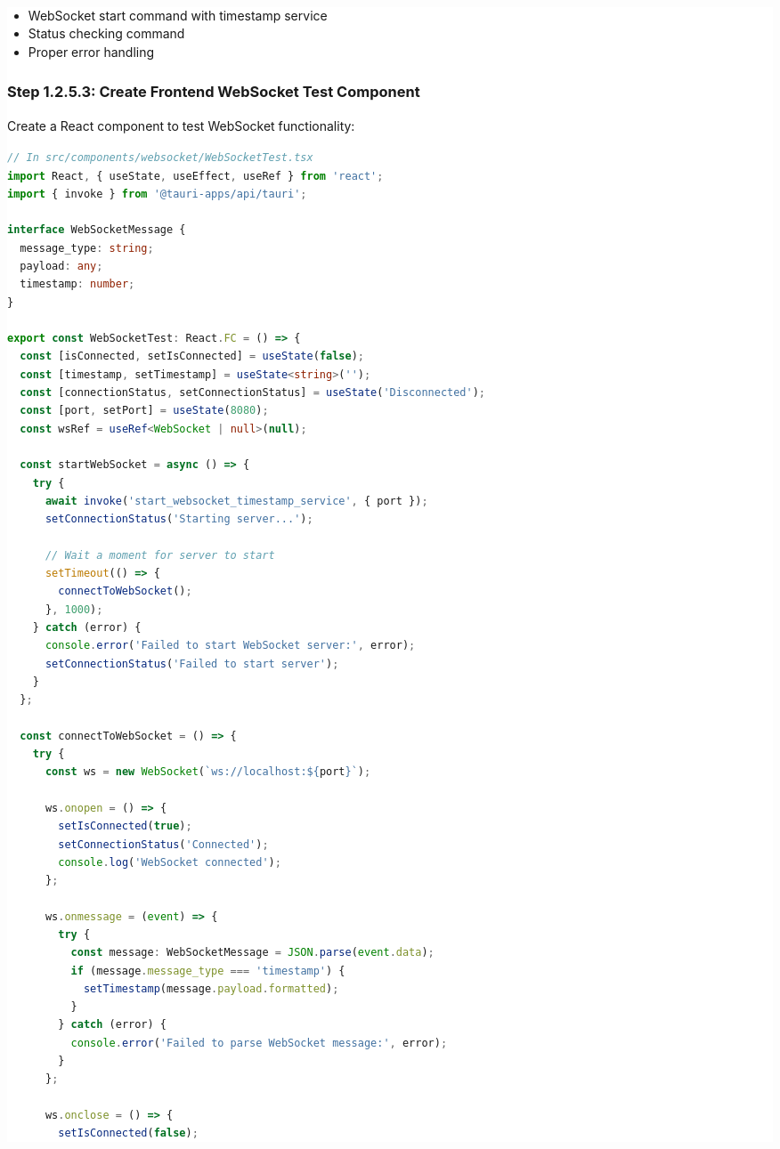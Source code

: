 - WebSocket start command with timestamp service
- Status checking command
- Proper error handling

### Step 1.2.5.3: Create Frontend WebSocket Test Component

Create a React component to test WebSocket functionality:

```typescript
// In src/components/websocket/WebSocketTest.tsx
import React, { useState, useEffect, useRef } from 'react';
import { invoke } from '@tauri-apps/api/tauri';

interface WebSocketMessage {
  message_type: string;
  payload: any;
  timestamp: number;
}

export const WebSocketTest: React.FC = () => {
  const [isConnected, setIsConnected] = useState(false);
  const [timestamp, setTimestamp] = useState<string>('');
  const [connectionStatus, setConnectionStatus] = useState('Disconnected');
  const [port, setPort] = useState(8080);
  const wsRef = useRef<WebSocket | null>(null);

  const startWebSocket = async () => {
    try {
      await invoke('start_websocket_timestamp_service', { port });
      setConnectionStatus('Starting server...');

      // Wait a moment for server to start
      setTimeout(() => {
        connectToWebSocket();
      }, 1000);
    } catch (error) {
      console.error('Failed to start WebSocket server:', error);
      setConnectionStatus('Failed to start server');
    }
  };

  const connectToWebSocket = () => {
    try {
      const ws = new WebSocket(`ws://localhost:${port}`);

      ws.onopen = () => {
        setIsConnected(true);
        setConnectionStatus('Connected');
        console.log('WebSocket connected');
      };

      ws.onmessage = (event) => {
        try {
          const message: WebSocketMessage = JSON.parse(event.data);
          if (message.message_type === 'timestamp') {
            setTimestamp(message.payload.formatted);
          }
        } catch (error) {
          console.error('Failed to parse WebSocket message:', error);
        }
      };

      ws.onclose = () => {
        setIsConnected(false);
```